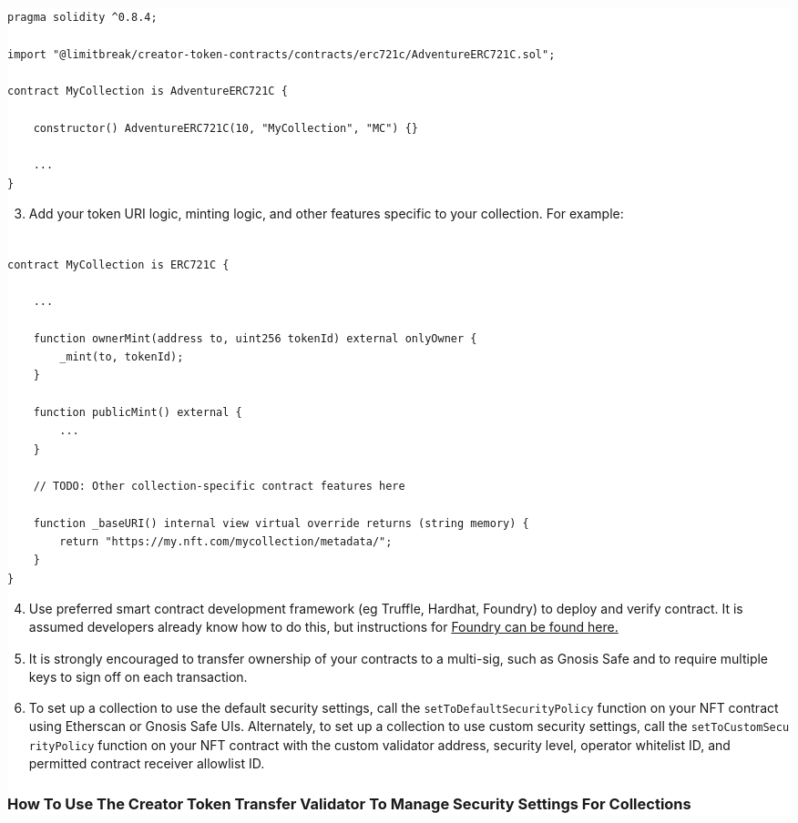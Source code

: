 ```solidity
pragma solidity ^0.8.4;

import "@limitbreak/creator-token-contracts/contracts/erc721c/AdventureERC721C.sol";

contract MyCollection is AdventureERC721C {

    constructor() AdventureERC721C(10, "MyCollection", "MC") {}

    ...
}
```

3. Add your token URI logic, minting logic, and other features specific to your collection.  For example:

```solidity

contract MyCollection is ERC721C {

    ...

    function ownerMint(address to, uint256 tokenId) external onlyOwner {
        _mint(to, tokenId);
    }

    function publicMint() external {
        ...
    }

    // TODO: Other collection-specific contract features here

    function _baseURI() internal view virtual override returns (string memory) {
        return "https://my.nft.com/mycollection/metadata/";
    }
}
```

4. Use preferred smart contract development framework (eg Truffle, Hardhat, Foundry) to deploy and verify contract.  It is assumed developers already know how to do this, but instructions for [Foundry can be found here.](https://book.getfoundry.sh/forge/deploying)

5. It is strongly encouraged to transfer ownership of your contracts to a multi-sig, such as Gnosis Safe and to require multiple keys to sign off on each transaction.

6. To set up a collection to use the default security settings, call the `setToDefaultSecurityPolicy` function on your NFT contract using Etherscan or Gnosis Safe UIs.  Alternately, to set up a collection to use custom security settings, call the `setToCustomSecurityPolicy` function on your NFT contract with the custom validator address, security level, operator whitelist ID, and permitted contract receiver allowlist ID.

### How To Use The Creator Token Transfer Validator To Manage Security Settings For Collections

